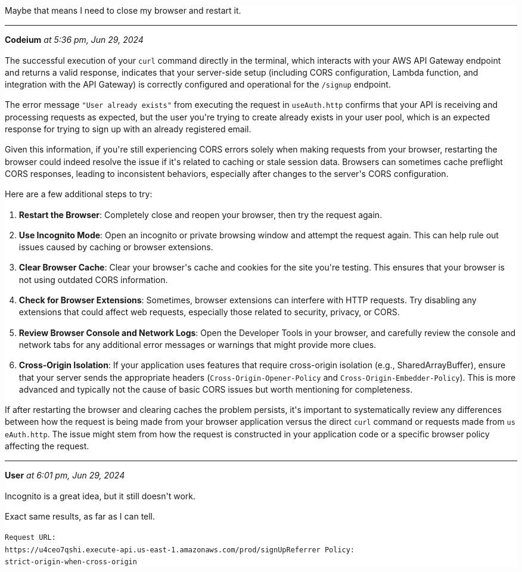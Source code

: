 Maybe that means I need to close my browser and restart it.

---

**Codeium** _at 5:36 pm, Jun 29, 2024_

The successful execution of your `curl` command directly in the terminal, which interacts with your AWS API Gateway endpoint and returns a valid response, indicates that your server-side setup (including CORS configuration, Lambda function, and integration with the API Gateway) is correctly configured and operational for the `/signup` endpoint.

The error message `"User already exists"` from executing the request in `useAuth.http` confirms that your API is receiving and processing requests as expected, but the user you're trying to create already exists in your user pool, which is an expected response for trying to sign up with an already registered email.

Given this information, if you're still experiencing CORS errors solely when making requests from your browser, restarting the browser could indeed resolve the issue if it's related to caching or stale session data. Browsers can sometimes cache preflight CORS responses, leading to inconsistent behaviors, especially after changes to the server's CORS configuration.

Here are a few additional steps to try:

1. **Restart the Browser**: Completely close and reopen your browser, then try the request again.

2. **Use Incognito Mode**: Open an incognito or private browsing window and attempt the request again. This can help rule out issues caused by caching or browser extensions.

3. **Clear Browser Cache**: Clear your browser's cache and cookies for the site you're testing. This ensures that your browser is not using outdated CORS information.

4. **Check for Browser Extensions**: Sometimes, browser extensions can interfere with HTTP requests. Try disabling any extensions that could affect web requests, especially those related to security, privacy, or CORS.

5. **Review Browser Console and Network Logs**: Open the Developer Tools in your browser, and carefully review the console and network tabs for any additional error messages or warnings that might provide more clues.

6. **Cross-Origin Isolation**: If your application uses features that require cross-origin isolation (e.g., SharedArrayBuffer), ensure that your server sends the appropriate headers (`Cross-Origin-Opener-Policy` and `Cross-Origin-Embedder-Policy`). This is more advanced and typically not the cause of basic CORS issues but worth mentioning for completeness.

If after restarting the browser and clearing caches the problem persists, it's important to systematically review any differences between how the request is being made from your browser application versus the direct `curl` command or requests made from `useAuth.http`. The issue might stem from how the request is constructed in your application code or a specific browser policy affecting the request.

---

**User** _at 6:01 pm, Jun 29, 2024_

Incognito is a great idea, but it still doesn't work.

Exact same results, as far as I can tell.

```
Request URL:
https://u4ceo7qshi.execute-api.us-east-1.amazonaws.com/prod/signUpReferrer Policy:
strict-origin-when-cross-origin
```
